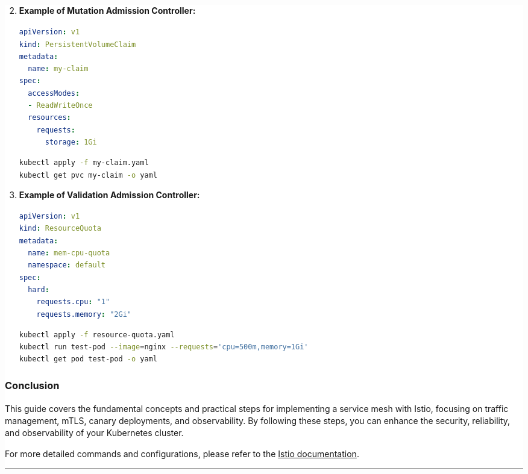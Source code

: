 2. **Example of Mutation Admission Controller:**
   ```yaml
   apiVersion: v1
   kind: PersistentVolumeClaim
   metadata:
     name: my-claim
   spec:
     accessModes:
     - ReadWriteOnce
     resources:
       requests:
         storage: 1Gi
   ```

   ```sh
   kubectl apply -f my-claim.yaml
   kubectl get pvc my-claim -o yaml
   ```

3. **Example of Validation Admission Controller:**
   ```yaml
   apiVersion: v1
   kind: ResourceQuota
   metadata:
     name: mem-cpu-quota
     namespace: default
   spec:
     hard:
       requests.cpu: "1"
       requests.memory: "2Gi"
   ```

   ```sh
   kubectl apply -f resource-quota.yaml
   kubectl run test-pod --image=nginx --requests='cpu=500m,memory=1Gi'
   kubectl get pod test-pod -o yaml
   ```

### Conclusion

This guide covers the fundamental concepts and practical steps for implementing a service mesh with Istio, focusing on traffic management, mTLS, canary deployments, and observability. By following these steps, you can enhance the security, reliability, and observability of your Kubernetes cluster.

For more detailed commands and configurations, please refer to the [Istio documentation](https://istio.io/latest/docs/).

---
